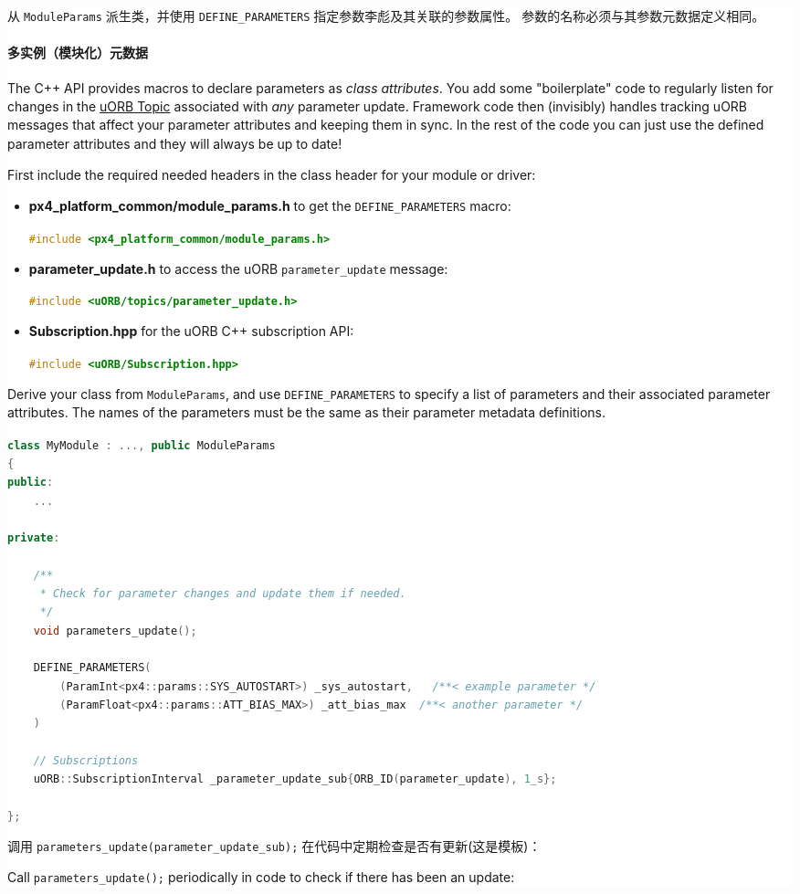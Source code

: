 从 `ModuleParams` 派生类，并使用 `DEFINE_PARAMETERS` 指定参数李彪及其关联的参数属性。 参数的名称必须与其参数元数据定义相同。

#### 多实例（模块化）元数据

The C++ API provides macros to declare parameters as _class attributes_. You add some "boilerplate" code to regularly listen for changes in the [uORB Topic](../middleware/uorb.md) associated with _any_ parameter update. Framework code then (invisibly) handles tracking uORB messages that affect your parameter attributes and keeping them in sync. In the rest of the code you can just use the defined parameter attributes and they will always be up to date!

First include the required needed headers in the class header for your module or driver:

- **px4_platform_common/module_params.h** to get the `DEFINE_PARAMETERS` macro:
  ```cpp
  #include <px4_platform_common/module_params.h>
  ```
- **parameter_update.h** to access the uORB `parameter_update` message:
  ```cpp
  #include <uORB/topics/parameter_update.h>
  ```
- **Subscription.hpp** for the uORB C++ subscription API:
  ```cpp
  #include <uORB/Subscription.hpp>
  ```

Derive your class from `ModuleParams`, and use `DEFINE_PARAMETERS` to specify a list of parameters and their associated parameter attributes. The names of the parameters must be the same as their parameter metadata definitions.

```cpp
class MyModule : ..., public ModuleParams
{
public:
    ...

private:

    /**
     * Check for parameter changes and update them if needed.
     */
    void parameters_update();

    DEFINE_PARAMETERS(
        (ParamInt<px4::params::SYS_AUTOSTART>) _sys_autostart,   /**< example parameter */
        (ParamFloat<px4::params::ATT_BIAS_MAX>) _att_bias_max  /**< another parameter */
    )

    // Subscriptions
    uORB::SubscriptionInterval _parameter_update_sub{ORB_ID(parameter_update), 1_s};

};
```

调用 `parameters_update(parameter_update_sub);` 在代码中定期检查是否有更新(这是模板)：

Call `parameters_update();` periodically in code to check if there has been an update:
